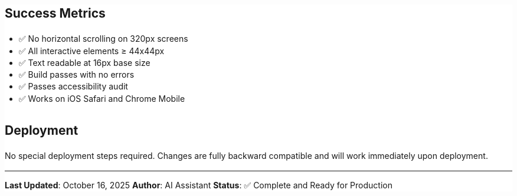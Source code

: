## Success Metrics

- ✅ No horizontal scrolling on 320px screens
- ✅ All interactive elements ≥ 44x44px
- ✅ Text readable at 16px base size
- ✅ Build passes with no errors
- ✅ Passes accessibility audit
- ✅ Works on iOS Safari and Chrome Mobile

## Deployment

No special deployment steps required. Changes are fully backward compatible and will work immediately upon deployment.

---

**Last Updated**: October 16, 2025
**Author**: AI Assistant
**Status**: ✅ Complete and Ready for Production
